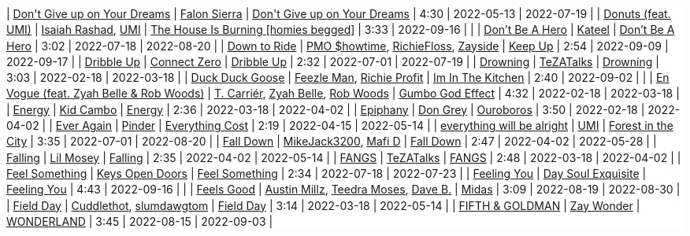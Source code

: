 | [Don't Give up on Your Dreams](https://open.spotify.com/track/1aeugaXdv9wtheLMM65tdo) | [Falon Sierra](https://open.spotify.com/artist/24NIppE01Fh5bN2MpHSdkT) | [Don't Give up on Your Dreams](https://open.spotify.com/album/6JLNCMix1kgXBqHETr27is) | 4:30 | 2022-05-13 | 2022-07-19 |
| [Donuts \(feat\. UMI\)](https://open.spotify.com/track/34opCYNMYR1wMwvCCItqsz) | [Isaiah Rashad](https://open.spotify.com/artist/6aaMZ3fcfLv4tEbmY7bjRM), [UMI](https://open.spotify.com/artist/4ClziihVpBeFXNyDH83Lde) | [The House Is Burning \[homies begged\]](https://open.spotify.com/album/33ichA2TzIOdW248hRlqpH) | 3:33 | 2022-09-16 |  |
| [Don’t Be A Hero](https://open.spotify.com/track/1z4Drt5NPoDom7DrtulyZ6) | [Kateel](https://open.spotify.com/artist/4egOVLqYZVVI4gwzMAcRlT) | [Don’t Be A Hero](https://open.spotify.com/album/5yOQsrhMwlGln8nOCGLXgS) | 3:02 | 2022-07-18 | 2022-08-20 |
| [Down to Ride](https://open.spotify.com/track/0lyNncRpMFwIYQf8kOeuoa) | [PMO $howtime](https://open.spotify.com/artist/04ZMheNMb4UfMn4Up7d1xf), [RichieFloss](https://open.spotify.com/artist/1P3NQicY3TtfR7CHIo5QXt), [Zayside](https://open.spotify.com/artist/4aV8heTQhaNF3snGZfc6rs) | [Keep Up](https://open.spotify.com/album/0vEYIukAvpBK48zkXcYeKF) | 2:54 | 2022-09-09 | 2022-09-17 |
| [Dribble Up](https://open.spotify.com/track/1EUT7ybGH8KQkd8ojcYttu) | [Connect Zero](https://open.spotify.com/artist/3k8lBDenIm90lWaSpAYQeH) | [Dribble Up](https://open.spotify.com/album/1YJkXr4oOtAMbdkGoQAIzT) | 2:32 | 2022-07-01 | 2022-07-19 |
| [Drowning](https://open.spotify.com/track/3WN9DfCxQRzAN1ZqQcv2W8) | [TeZATalks](https://open.spotify.com/artist/6olAhxDEja5fYKEHF6tA2W) | [Drowning](https://open.spotify.com/album/4rg9WvmBE3TLWfJhQQjFH9) | 3:03 | 2022-02-18 | 2022-03-18 |
| [Duck Duck Goose](https://open.spotify.com/track/25TYAe7AulWTssg8762129) | [Feezle Man](https://open.spotify.com/artist/4vYLKukf7aP66a33CR8rSD), [Richie Profit](https://open.spotify.com/artist/2ef00cl0avhXamfU8qW8qW) | [Im In The Kitchen](https://open.spotify.com/album/4Q4dOPmkZpecoqdB2ZhUbU) | 2:40 | 2022-09-02 |  |
| [En Vogue \(feat\. Zyah Belle & Rob Woods\)](https://open.spotify.com/track/4F3EvOrz76oGvYpsJPqUea) | [T\. Carriér](https://open.spotify.com/artist/1b4rpO5nqdnwBlLppm4Fw6), [Zyah Belle](https://open.spotify.com/artist/09q46aTaAsSGoLID49Y6Sx), [Rob Woods](https://open.spotify.com/artist/3x23zw8eiluAsG39Ms52NI) | [Gumbo God Effect](https://open.spotify.com/album/76ZmnMSHjnBSLBiWLB1xZ6) | 4:32 | 2022-02-18 | 2022-03-18 |
| [Energy](https://open.spotify.com/track/4UMimi7AjbgvILohu8XP6f) | [Kid Cambo](https://open.spotify.com/artist/4n9wn5OJVBp96xO2cAqVDf) | [Energy](https://open.spotify.com/album/26njqSDcM5NBobZdEAynEw) | 2:36 | 2022-03-18 | 2022-04-02 |
| [Epiphany](https://open.spotify.com/track/7dy8BLHXymlzybb3ilMnO0) | [Don Grey](https://open.spotify.com/artist/1YiKDQCVj79AZeBjenStlP) | [Ouroboros](https://open.spotify.com/album/4tAfeBqLvvA9DR79EG8zOZ) | 3:50 | 2022-02-18 | 2022-04-02 |
| [Ever Again](https://open.spotify.com/track/4SU38yyehdhNjrSWbYysCJ) | [Pinder](https://open.spotify.com/artist/4VNhdOgxfxVzFRWLNPP2kz) | [Everything Cost](https://open.spotify.com/album/3yCPZnCK5Cv5SlLxtElfRc) | 2:19 | 2022-04-15 | 2022-05-14 |
| [everything will be alright](https://open.spotify.com/track/2WKgiR5cGgsewYsdbrH5VZ) | [UMI](https://open.spotify.com/artist/4ClziihVpBeFXNyDH83Lde) | [Forest in the City](https://open.spotify.com/album/7ijzh3hVmlwWRxuJGPSoeR) | 3:35 | 2022-07-01 | 2022-08-20 |
| [Fall Down](https://open.spotify.com/track/0bMUfwkwwjpMdksq4pDP2m) | [MikeJack3200](https://open.spotify.com/artist/1DsOlo169ovaAx19956vOb), [Mafi D](https://open.spotify.com/artist/0TboE335UT8BpAg6aSpoAm) | [Fall Down](https://open.spotify.com/album/4mrnbWpOG6nU9U2Q4iFrsL) | 2:47 | 2022-04-02 | 2022-05-28 |
| [Falling](https://open.spotify.com/track/0WbeKItEoJIPlo8GkzlHCw) | [Lil Mosey](https://open.spotify.com/artist/5zctI4wO9XSKS8XwcnqEHk) | [Falling](https://open.spotify.com/album/44hLQThkyttusgoILcncyl) | 2:35 | 2022-04-02 | 2022-05-14 |
| [FANGS](https://open.spotify.com/track/4WzNEankkofI0vCUsAjeki) | [TeZATalks](https://open.spotify.com/artist/6olAhxDEja5fYKEHF6tA2W) | [FANGS](https://open.spotify.com/album/5wGXuDLLL4K0er1sIgbcig) | 2:48 | 2022-03-18 | 2022-04-02 |
| [Feel Something](https://open.spotify.com/track/1kvu6GjIpkzKHH3K45D61A) | [Keys Open Doors](https://open.spotify.com/artist/17VWSnuIuvdgNkBgIBC0jp) | [Feel Something](https://open.spotify.com/album/2k72SrwGVHFUSoJo7M5cxs) | 2:34 | 2022-07-18 | 2022-07-23 |
| [Feeling You](https://open.spotify.com/track/5waBM4BiOUTXwwRg2F2RY8) | [Day Soul Exquisite](https://open.spotify.com/artist/3sItgaPzeJt7oin7HViC4D) | [Feeling You](https://open.spotify.com/album/6ebTqNsbyz3lmW79HnxLBY) | 4:43 | 2022-09-16 |  |
| [Feels Good](https://open.spotify.com/track/7uSNp1haKrnCqshAXZJGHZ) | [Austin Millz](https://open.spotify.com/artist/43UmVQp9qZILibJ5vHq21k), [Teedra Moses](https://open.spotify.com/artist/6vfR5QRc3xca0KvpG8KZBE), [Dave B.](https://open.spotify.com/artist/5bfqwcEcRrMhtY9smw3IeJ) | [Midas](https://open.spotify.com/album/5U9vYElfW7tAG6GPHg58B2) | 3:09 | 2022-08-19 | 2022-08-30 |
| [Field Day](https://open.spotify.com/track/40dnT7TcOwMn3FtKnOcFxM) | [Cuddlethot](https://open.spotify.com/artist/5mywKOLvF3FARcsATjuWkz), [slumdawgtom](https://open.spotify.com/artist/4aCG81XYeqM8Tc5VGlvbwE) | [Field Day](https://open.spotify.com/album/4fShh3Q9gdY2END81e8gry) | 3:14 | 2022-03-18 | 2022-05-14 |
| [FIFTH & GOLDMAN](https://open.spotify.com/track/08qOdAEhwPlHBDflrNdnWE) | [Zay Wonder](https://open.spotify.com/artist/70cjBubd83Tl2ZbAElgC1s) | [WONDERLAND](https://open.spotify.com/album/43RTm7LMLRwKjWEIL9dHOs) | 3:45 | 2022-08-15 | 2022-09-03 |